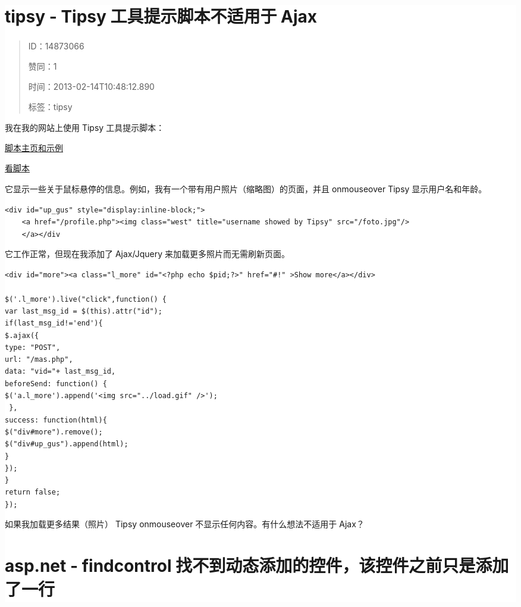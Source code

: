 
# tipsy - Tipsy 工具提示脚本不适用于 Ajax

> ID：14873066
> 
> 赞同：1
> 
> 时间：2013-02-14T10:48:12.890
> 
> 标签：tipsy

我在我的网站上使用 Tipsy 工具提示脚本：

[脚本主页和示例](http://onehackoranother.com/projects/jquery/tipsy/)

[看脚本](http://onehackoranother.com/projects/jquery/tipsy/javascripts/jquery.tipsy.js)

它显示一些关于鼠标悬停的信息。例如，我有一个带有用户照片（缩略图）的页面，并且 onmouseover Tipsy 显示用户名和年龄。

```
<div id="up_gus" style="display:inline-block;">
    <a href="/profile.php"><img class="west" title="username showed by Tipsy" src="/foto.jpg"/>
    </a></div 
```

它工作正常，但现在我添加了 Ajax/Jquery 来加载更多照片而无需刷新页面。

```
<div id="more"><a class="l_more" id="<?php echo $pid;?>" href="#!" >Show more</a></div>

$('.l_more').live("click",function() {
var last_msg_id = $(this).attr("id");
if(last_msg_id!='end'){
$.ajax({
type: "POST",
url: "/mas.php",
data: "vid="+ last_msg_id,
beforeSend: function() {
$('a.l_more').append('<img src="../load.gif" />');
 },
success: function(html){
$("div#more").remove();
$("div#up_gus").append(html);
}
});
}
return false;
}); 
```

如果我加载更多结果（照片） Tipsy onmouseover 不显示任何内容。有什么想法不适用于 Ajax？

# asp.net - findcontrol 找不到动态添加的控件，该控件之前只是添加了一行
